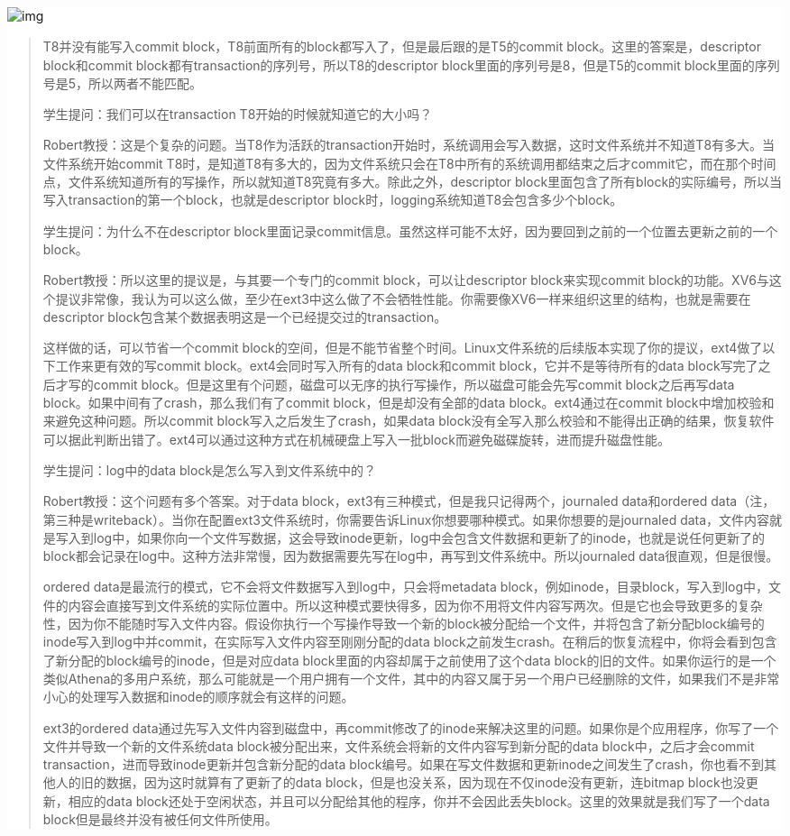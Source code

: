![img](https://906337931-files.gitbook.io/~/files/v0/b/gitbook-28427.appspot.com/o/assets%2F-MHZoT2b_bcLghjAOPsJ%2F-MTJyQCwBXEnGlZk1NmK%2F-MTKfW5yt5mi6qDXrfeS%2Fimage.png?alt=media&token=7f850b16-ffed-4030-ab57-69b0720bf1d6)

> T8并没有能写入commit block，T8前面所有的block都写入了，但是最后跟的是T5的commit block。这里的答案是，descriptor block和commit block都有transaction的序列号，所以T8的descriptor block里面的序列号是8，但是T5的commit block里面的序列号是5，所以两者不能匹配。
>
> 学生提问：我们可以在transaction T8开始的时候就知道它的大小吗？
>
> Robert教授：这是个复杂的问题。当T8作为活跃的transaction开始时，系统调用会写入数据，这时文件系统并不知道T8有多大。当文件系统开始commit T8时，是知道T8有多大的，因为文件系统只会在T8中所有的系统调用都结束之后才commit它，而在那个时间点，文件系统知道所有的写操作，所以就知道T8究竟有多大。除此之外，descriptor block里面包含了所有block的实际编号，所以当写入transaction的第一个block，也就是descriptor block时，logging系统知道T8会包含多少个block。
>
> 学生提问：为什么不在descriptor block里面记录commit信息。虽然这样可能不太好，因为要回到之前的一个位置去更新之前的一个block。
>
> Robert教授：所以这里的提议是，与其要一个专门的commit block，可以让descriptor block来实现commit block的功能。XV6与这个提议非常像，我认为可以这么做，至少在ext3中这么做了不会牺牲性能。你需要像XV6一样来组织这里的结构，也就是需要在descriptor block包含某个数据表明这是一个已经提交过的transaction。
>
> 这样做的话，可以节省一个commit block的空间，但是不能节省整个时间。Linux文件系统的后续版本实现了你的提议，ext4做了以下工作来更有效的写commit block。ext4会同时写入所有的data block和commit block，它并不是等待所有的data block写完了之后才写的commit block。但是这里有个问题，磁盘可以无序的执行写操作，所以磁盘可能会先写commit block之后再写data block。如果中间有了crash，那么我们有了commit block，但是却没有全部的data block。ext4通过在commit block中增加校验和来避免这种问题。所以commit block写入之后发生了crash，如果data block没有全写入那么校验和不能得出正确的结果，恢复软件可以据此判断出错了。ext4可以通过这种方式在机械硬盘上写入一批block而避免磁碟旋转，进而提升磁盘性能。
>
> 学生提问：log中的data block是怎么写入到文件系统中的？
>
> Robert教授：这个问题有多个答案。对于data block，ext3有三种模式，但是我只记得两个，journaled data和ordered data（注，第三种是writeback）。当你在配置ext3文件系统时，你需要告诉Linux你想要哪种模式。如果你想要的是journaled data，文件内容就是写入到log中，如果你向一个文件写数据，这会导致inode更新，log中会包含文件数据和更新了的inode，也就是说任何更新了的block都会记录在log中。这种方法非常慢，因为数据需要先写在log中，再写到文件系统中。所以journaled data很直观，但是很慢。
>
> ordered data是最流行的模式，它不会将文件数据写入到log中，只会将metadata block，例如inode，目录block，写入到log中，文件的内容会直接写到文件系统的实际位置中。所以这种模式要快得多，因为你不用将文件内容写两次。但是它也会导致更多的复杂性，因为你不能随时写入文件内容。假设你执行一个写操作导致一个新的block被分配给一个文件，并将包含了新分配block编号的inode写入到log中并commit，在实际写入文件内容至刚刚分配的data block之前发生crash。在稍后的恢复流程中，你将会看到包含了新分配的block编号的inode，但是对应data block里面的内容却属于之前使用了这个data block的旧的文件。如果你运行的是一个类似Athena的多用户系统，那么可能就是一个用户拥有一个文件，其中的内容又属于另一个用户已经删除的文件，如果我们不是非常小心的处理写入数据和inode的顺序就会有这样的问题。
>
> ext3的ordered data通过先写入文件内容到磁盘中，再commit修改了的inode来解决这里的问题。如果你是个应用程序，你写了一个文件并导致一个新的文件系统data block被分配出来，文件系统会将新的文件内容写到新分配的data block中，之后才会commit transaction，进而导致inode更新并包含新分配的data block编号。如果在写文件数据和更新inode之间发生了crash，你也看不到其他人的旧的数据，因为这时就算有了更新了的data block，但是也没关系，因为现在不仅inode没有更新，连bitmap block也没更新，相应的data block还处于空闲状态，并且可以分配给其他的程序，你并不会因此丢失block。这里的效果就是我们写了一个data block但是最终并没有被任何文件所使用。

